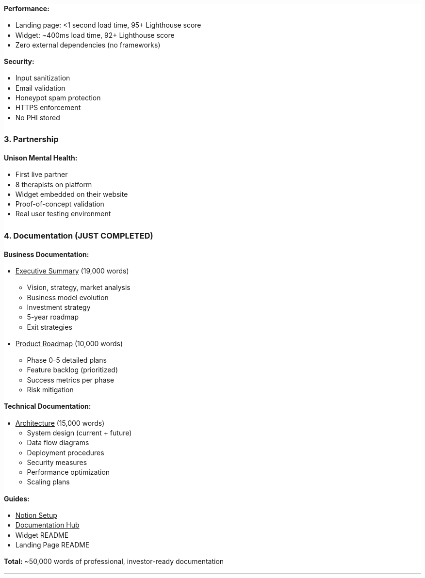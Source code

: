 **Performance:**
- Landing page: <1 second load time, 95+ Lighthouse score
- Widget: ~400ms load time, 92+ Lighthouse score
- Zero external dependencies (no frameworks)

**Security:**
- Input sanitization
- Email validation
- Honeypot spam protection
- HTTPS enforcement
- No PHI stored

### 3. **Partnership**

**Unison Mental Health:**
- First live partner
- 8 therapists on platform
- Widget embedded on their website
- Proof-of-concept validation
- Real user testing environment

### 4. **Documentation (JUST COMPLETED)**

**Business Documentation:**
- [Executive Summary](./EXECUTIVE-SUMMARY.md) (19,000 words)
  - Vision, strategy, market analysis
  - Business model evolution
  - Investment strategy
  - 5-year roadmap
  - Exit strategies
  
- [Product Roadmap](./planning/PRODUCT-ROADMAP.md) (10,000 words)
  - Phase 0-5 detailed plans
  - Feature backlog (prioritized)
  - Success metrics per phase
  - Risk mitigation

**Technical Documentation:**
- [Architecture](./technical/ARCHITECTURE.md) (15,000 words)
  - System design (current + future)
  - Data flow diagrams
  - Deployment procedures
  - Security measures
  - Performance optimization
  - Scaling plans

**Guides:**
- [Notion Setup](./guides/notion-database-setup.md)
- [Documentation Hub](./README.md)
- Widget README
- Landing Page README

**Total:** ~50,000 words of professional, investor-ready documentation

---